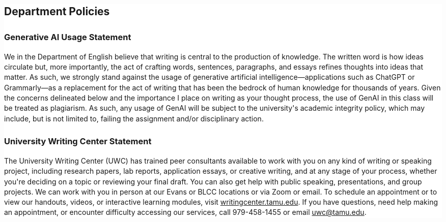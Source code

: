## Department Policies

### Generative AI Usage Statement

We in the Department of English believe that writing is central to the production of knowledge. The written word is how ideas circulate but, more importantly, the act of crafting words, sentences, paragraphs, and essays refines thoughts into ideas that matter. As such, we strongly stand against the usage of generative artificial intelligence—applications such as ChatGPT or Grammarly—as a replacement for the act of writing that has been the bedrock of human knowledge for thousands of years. Given the concerns delineated below and the importance I place on writing as your thought process, the use of GenAI in this class will be treated as plagiarism. As such, any usage of GenAI will be subject to the university's academic integrity policy, which may include, but is not limited to, failing the assignment and/or disciplinary action.

### University Writing Center Statement

The University Writing Center (UWC) has trained peer consultants available to work with you on any kind of writing or speaking project, including research papers, lab reports, application essays, or creative writing, and at any stage of your process, whether you're deciding on a topic or reviewing your final draft. You can also get help with public speaking, presentations, and group projects. We can work with you in person at our Evans or BLCC locations or via Zoom or email. To schedule an appointment or to view our handouts, videos, or interactive learning modules, visit [writingcenter.tamu.edu](https://writingcenter.tamu.edu). If you have questions, need help making an appointment, or encounter difficulty accessing our services, call 979-458-1455 or email [uwc@tamu.edu](mailto:uwc@tamu.edu).

